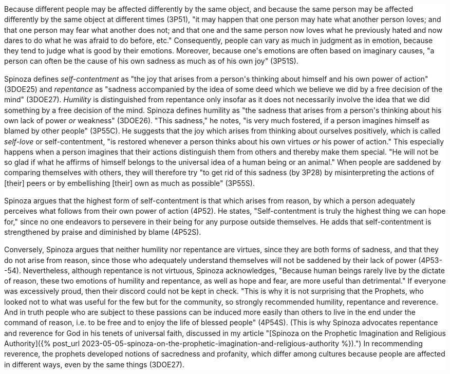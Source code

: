Because different people may be affected differently by the same object,
and because the same person may be affected differently by the same
object at different times (3P51), "it may happen that one person may
hate what another person loves; and that one person may fear what
another does not; and that one and the same person now loves what he
previously hated and now dares to do what he was afraid to do before,
etc." Consequently, people can vary as much in judgment as in emotion,
because they tend to judge what is good by their emotions. Moreover,
because one's emotions are often based on imaginary causes, "a person
can often be the cause of his own sadness as much as of his own joy"
(3P51S).

Spinoza defines *self-contentment* as "the joy that arises from a
person's thinking about himself and his own power of action" (3DOE25)
and *repentance* as "sadness accompanied by the idea of some deed which
we believe we did by a free decision of the mind" (3DOE27). *Humility*
is distinguished from repentance only insofar as it does not necessarily
involve the idea that we did something by a free decision of the mind.
Spinoza defines humility as "the sadness that arises from a person's
thinking about his own lack of power *or* weakness" (3DOE26). "This
sadness," he notes, "is very much fostered, if a person imagines himself
as blamed by other people" (3P55C). He suggests that the joy which
arises from thinking about ourselves positively, which is called
*self-love* or self-contentment, "is restored whenever a person thinks
about his own virtues *or* his power of action." This especially happens
when a person imagines that their actions distinguish them from others
and thereby make them special. "He will not be so glad if what he
affirms of himself belongs to the universal idea of a human being or an
animal." When people are saddened by comparing themselves with others,
they will therefore try "to get rid of this sadness (by 3P28) by
misinterpreting the actions of [their] peers or by embellishing
[their] own as much as possible" (3P55S).

Spinoza argues that the highest form of self-contentment is that which
arises from reason, by which a person adequately perceives what follows
from their own power of action (4P52). He states, "Self-contentment is
truly the highest thing we can hope for," since no one endeavors to
persevere in their being for any purpose outside themselves. He adds
that self-contentment is strengthened by praise and diminished by blame
(4P52S).

Conversely, Spinoza argues that neither humility nor repentance are
virtues, since they are both forms of sadness, and that they do not
arise from reason, since those who adequately understand themselves will
not be saddened by their lack of power (4P53--54). Nevertheless,
although repentance is not virtuous, Spinoza acknowledges, "Because
human beings rarely live by the dictate of reason, these two emotions of
humility and repentance, as well as hope and fear, are more useful than
detrimental." If everyone was excessively proud, then their discord
could not be kept in check. "This is why it is not surprising that the
Prophets, who looked not to what was useful for the few but for the
community, so strongly recommended humility, repentance and reverence.
And in truth people who are subject to these passions can be induced
more easily than others to live in the end under the command of reason,
i.e. to be free and to enjoy the life of blessed people" (4P54S). (This
is why Spinoza advocates repentance and reverence for God in his tenets
of universal faith, discussed in my article "[Spinoza on the Prophetic
Imagination and Religious
Authority]({% post_url 2023-05-05-spinoza-on-the-prophetic-imagination-and-religious-authority %}).")
In recommending reverence, the prophets developed notions of sacredness
and profanity, which differ among cultures because people are affected
in different ways, even by the same things (3DOE27).
